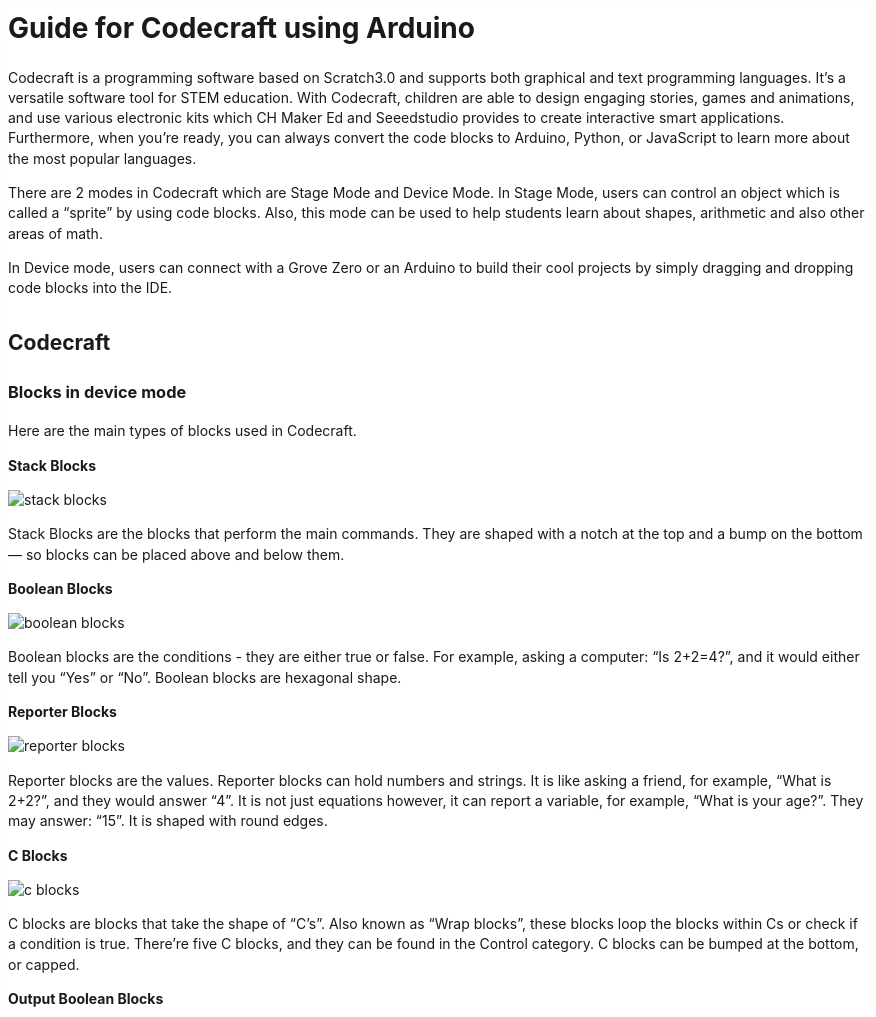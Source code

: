 # Guide for Codecraft using Arduino

Codecraft is a programming software based on Scratch3.0 and supports both graphical and text programming languages. It’s a versatile software tool for STEM education. With Codecraft, children are able to design engaging stories, games and animations, and use various electronic kits which CH Maker Ed and Seeedstudio provides to create interactive smart applications. Furthermore, when you’re ready, you can always convert the code blocks to Arduino, Python, or JavaScript to learn more about the most popular languages.

There are 2 modes in Codecraft which are Stage Mode and Device Mode. In Stage Mode, users can control an object which is called a “sprite” by using code blocks. Also, this mode can be used to help students learn about shapes, arithmetic and also other areas of math.

In Device mode, users can connect with a Grove Zero or an Arduino to build their cool projects by simply dragging and dropping code blocks into the IDE.

## Codecraft

### Blocks in device mode

Here are the main types of blocks used in Codecraft.

**Stack Blocks**

![stack blocks](https://github.com/SeeedDocument/Guide_for_Codecraft_using_Arduino/raw/master/img/p1.png)

Stack Blocks are the blocks that perform the main commands. They are shaped with a notch at the top and a bump on the bottom — so blocks can be placed above and below them.

**Boolean Blocks**

![boolean blocks](https://github.com/SeeedDocument/Guide_for_Codecraft_using_Arduino/raw/master/img/p2.png)

Boolean blocks are the conditions - they are either true or false. For example, asking a computer: “Is 2+2=4?”, and it would either tell you “Yes” or “No”. Boolean blocks are hexagonal shape.

**Reporter Blocks**

![reporter blocks](https://github.com/SeeedDocument/Guide_for_Codecraft_using_Arduino/raw/master/img/p3.png)

Reporter blocks are the values. Reporter blocks can hold numbers and strings. It is like asking a friend, for example, “What is 2+2?”, and they would answer “4”. It is not just equations however, it can report a variable, for example, “What is your age?”. They may answer: “15”. It is shaped with round edges.

**C Blocks**

![c blocks](https://github.com/SeeedDocument/Guide_for_Codecraft_using_Arduino/raw/master/img/p4.png)

C blocks are blocks that take the shape of “C’s”. Also known as “Wrap blocks”, these blocks loop the blocks within Cs or check if a condition is true. There’re five C blocks, and they can be found in the Control category. C blocks can be bumped at the bottom, or capped.

**Output Boolean Blocks**
